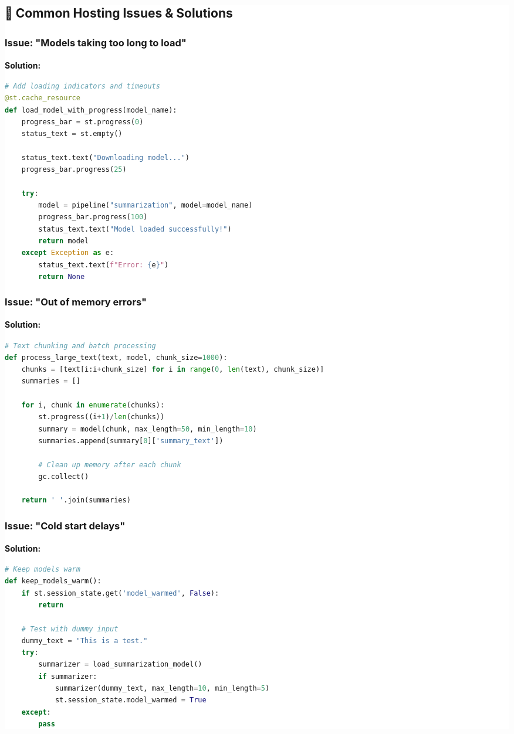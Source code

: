 
## 🚨 **Common Hosting Issues & Solutions**

### **Issue: "Models taking too long to load"**
**Solution:**
```python
# Add loading indicators and timeouts
@st.cache_resource
def load_model_with_progress(model_name):
    progress_bar = st.progress(0)
    status_text = st.empty()
    
    status_text.text("Downloading model...")
    progress_bar.progress(25)
    
    try:
        model = pipeline("summarization", model=model_name)
        progress_bar.progress(100)
        status_text.text("Model loaded successfully!")
        return model
    except Exception as e:
        status_text.text(f"Error: {e}")
        return None
```

### **Issue: "Out of memory errors"**
**Solution:**
```python
# Text chunking and batch processing
def process_large_text(text, model, chunk_size=1000):
    chunks = [text[i:i+chunk_size] for i in range(0, len(text), chunk_size)]
    summaries = []
    
    for i, chunk in enumerate(chunks):
        st.progress((i+1)/len(chunks))
        summary = model(chunk, max_length=50, min_length=10)
        summaries.append(summary[0]['summary_text'])
        
        # Clean up memory after each chunk
        gc.collect()
    
    return ' '.join(summaries)
```

### **Issue: "Cold start delays"**
**Solution:**
```python
# Keep models warm
def keep_models_warm():
    if st.session_state.get('model_warmed', False):
        return
    
    # Test with dummy input
    dummy_text = "This is a test."
    try:
        summarizer = load_summarization_model()
        if summarizer:
            summarizer(dummy_text, max_length=10, min_length=5)
            st.session_state.model_warmed = True
    except:
        pass
```
